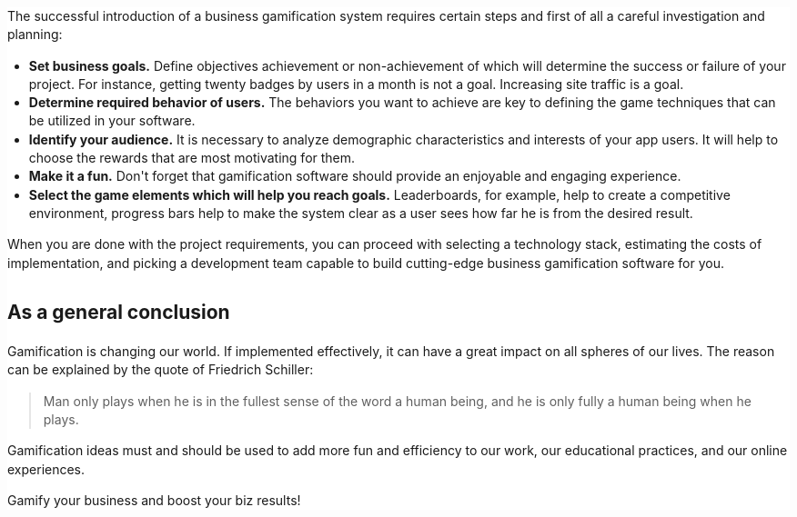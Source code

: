 The successful introduction of a business gamification system requires certain steps and first of all a careful investigation and planning:

* **Set business goals.**
Define objectives achievement or non-achievement of which will determine the success or failure of your project. For instance, getting twenty badges by users in a month is not a goal. Increasing site traffic is a goal.
* **Determine required behavior of users.**
The behaviors you want to achieve are key to defining the game techniques that can be utilized in your software.
* **Identify your audience.**
It is necessary to analyze demographic characteristics and interests of your app users. It will help to choose the rewards that are most motivating for them.
* **Make it a fun.**
Don't forget that gamification software should provide an enjoyable and engaging experience.
* **Select the game elements which will help you reach goals.**
Leaderboards, for example, help to create a competitive environment, progress bars help to make the system clear as a user sees how far he is from the desired result.

When you are done with the project requirements, you can proceed with selecting a technology stack, estimating the costs of implementation, and picking a development team capable to build cutting-edge business gamification software for you.

<a name="conclusion"></a>
## As a general conclusion

Gamification is changing our world. If implemented effectively, it can have a great impact on all spheres of our lives. The reason can be explained by the quote of Friedrich Schiller:
> Man only plays when he is in the fullest sense of the word a human being, and he is only fully a human being when he plays.

Gamification ideas must and should be used to add more fun and efficiency to our work, our educational practices, and our online experiences.

Gamify your business and boost your biz results!

